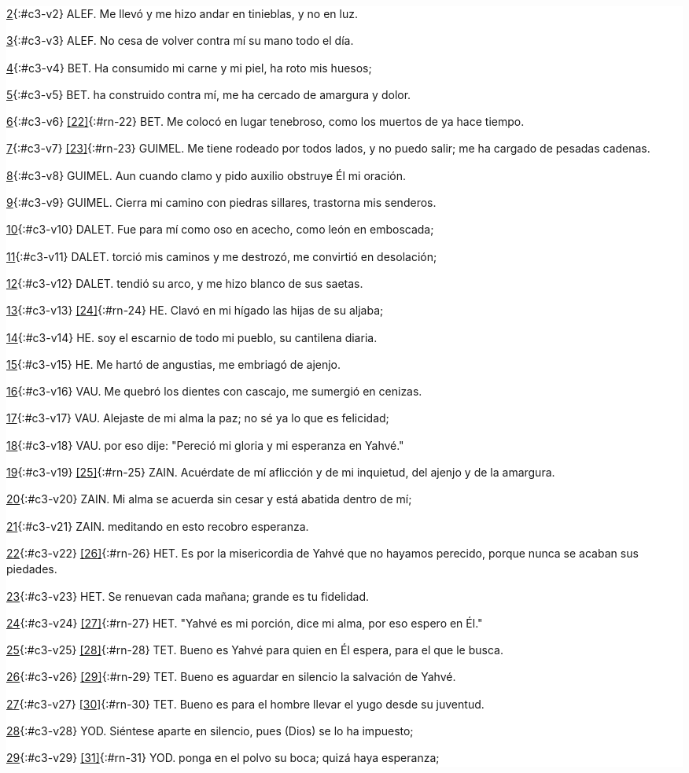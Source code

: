 [2](#c3-v2){:#c3-v2} ALEF. Me llevó y me hizo andar en tinieblas, y no en luz.

[3](#c3-v3){:#c3-v3} ALEF. No cesa de volver contra mí su mano todo el día.

[4](#c3-v4){:#c3-v4} BET. Ha consumido mi carne y mi piel, ha roto mis huesos;

[5](#c3-v5){:#c3-v5} BET. ha construido contra mí, me ha cercado de amargura y dolor.

[6](#c3-v6){:#c3-v6} [[22]](#n-22){:#rn-22} BET. Me colocó en lugar tenebroso, como los muertos de ya hace tiempo.

[7](#c3-v7){:#c3-v7} [[23]](#n-23){:#rn-23} GUIMEL. Me tiene rodeado por todos lados, y no puedo salir; me ha cargado de pesadas cadenas.

[8](#c3-v8){:#c3-v8} GUIMEL. Aun cuando clamo y pido auxilio obstruye Él mi oración.

[9](#c3-v9){:#c3-v9} GUIMEL. Cierra mi camino con piedras sillares, trastorna mis senderos.

[10](#c3-v10){:#c3-v10} DALET. Fue para mí como oso en acecho, como león en emboscada;

[11](#c3-v11){:#c3-v11} DALET. torció mis caminos y me destrozó, me convirtió en desolación;

[12](#c3-v12){:#c3-v12} DALET. tendió su arco, y me hizo blanco de sus saetas.

[13](#c3-v13){:#c3-v13} [[24]](#n-24){:#rn-24} HE. Clavó en mi hígado las hijas de su aljaba;

[14](#c3-v14){:#c3-v14} HE. soy el escarnio de todo mi pueblo, su cantilena diaria.

[15](#c3-v15){:#c3-v15} HE. Me hartó de angustias, me embriagó de ajenjo.

[16](#c3-v16){:#c3-v16} VAU. Me quebró los dientes con cascajo, me sumergió en cenizas.

[17](#c3-v17){:#c3-v17} VAU. Alejaste de mi alma la paz; no sé ya lo que es felicidad;

[18](#c3-v18){:#c3-v18} VAU. por eso dije: "Pereció mi gloria y mi esperanza en Yahvé."

[19](#c3-v19){:#c3-v19} [[25]](#n-25){:#rn-25} ZAIN. Acuérdate de mí aflicción y de mi inquietud, del ajenjo y de la amargura.

[20](#c3-v20){:#c3-v20} ZAIN. Mi alma se acuerda sin cesar y está abatida dentro de mí;

[21](#c3-v21){:#c3-v21} ZAIN. meditando en esto recobro esperanza.

[22](#c3-v22){:#c3-v22} [[26]](#n-26){:#rn-26} HET. Es por la misericordia de Yahvé que no hayamos perecido, porque nunca se acaban sus piedades.

[23](#c3-v23){:#c3-v23} HET. Se renuevan cada mañana; grande es tu fidelidad.

[24](#c3-v24){:#c3-v24} [[27]](#n-27){:#rn-27} HET. "Yahvé es mi porción, dice mi alma, por eso espero en Él."

[25](#c3-v25){:#c3-v25} [[28]](#n-28){:#rn-28} TET. Bueno es Yahvé para quien en Él espera, para el que le busca.

[26](#c3-v26){:#c3-v26} [[29]](#n-29){:#rn-29} TET. Bueno es aguardar en silencio la salvación de Yahvé.

[27](#c3-v27){:#c3-v27} [[30]](#n-30){:#rn-30} TET. Bueno es para el hombre llevar el yugo desde su juventud.

[28](#c3-v28){:#c3-v28} YOD. Siéntese aparte en silencio, pues (Dios) se lo ha impuesto;

[29](#c3-v29){:#c3-v29} [[31]](#n-31){:#rn-31} YOD. ponga en el polvo su boca; quizá haya esperanza;
